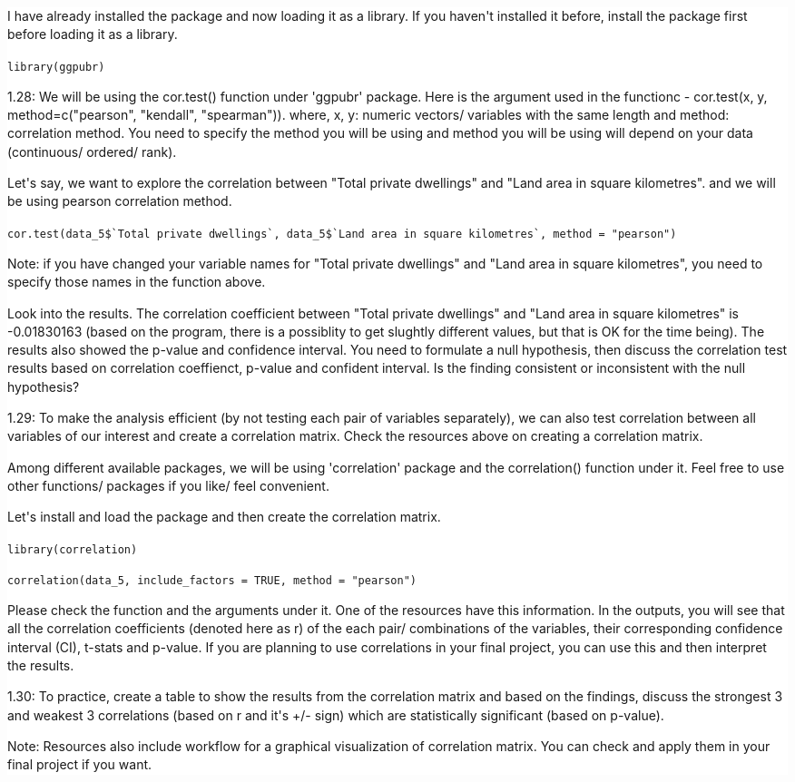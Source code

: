 I have already installed the package and now loading it as a library. If you haven't installed it before, install the package first before loading it as a library. 

```{r}
library(ggpubr)
```

1.28: We will be using the cor.test() function under 'ggpubr' package. Here is the argument used in the functionc - cor.test(x, y, method=c("pearson", "kendall", "spearman")). where, x, y: numeric vectors/ variables with the same length and method: correlation method. You need to specify the method you will be using and method you will be using will depend on your data (continuous/ ordered/ rank). 

Let's say, we want to explore the correlation between "Total private dwellings" and "Land area in square kilometres". and we will be using pearson correlation method.

```{r}
cor.test(data_5$`Total private dwellings`, data_5$`Land area in square kilometres`, method = "pearson")
```

Note: if you have changed your variable names for "Total private dwellings" and "Land area in square kilometres", you need to specify those names in the function above. 

Look into the results. The correlation coefficient between "Total private dwellings" and "Land area in square kilometres" is -0.01830163 (based on the program, there is a possiblity to get slughtly different values, but that is OK for the time being). The results also showed the p-value and confidence interval. You need to formulate a null hypothesis, then discuss the correlation test results based on correlation coeffienct, p-value and confident interval. Is the finding consistent or inconsistent with the null hypothesis?

1.29: To make the analysis efficient (by not testing each pair of variables separately), we can also test correlation between all variables of our interest and create a correlation matrix. Check the resources above on creating a correlation matrix. 

Among different available packages, we will be using 'correlation' package and the correlation() function under it. Feel free to use other functions/ packages if you like/ feel convenient. 

Let's install and load the package and then create the correlation matrix.

```{r}
library(correlation)
```

```{r}
correlation(data_5, include_factors = TRUE, method = "pearson")
```

Please check the function and the arguments under it. One of the resources have this information. In the outputs, you will see that all the correlation coefficients (denoted here as r) of the each pair/ combinations of the variables, their corresponding confidence interval (CI), t-stats and p-value. If you are planning to use correlations in your final project, you can use this and then interpret the results. 

1.30: To practice, create a table to show the results from the correlation matrix and based on the findings, discuss the strongest 3 and weakest 3 correlations (based on r and it's +/- sign) which are statistically significant (based on p-value). 

Note: Resources also include workflow for a graphical visualization of correlation matrix. You can check and apply them in your final project if you want.
